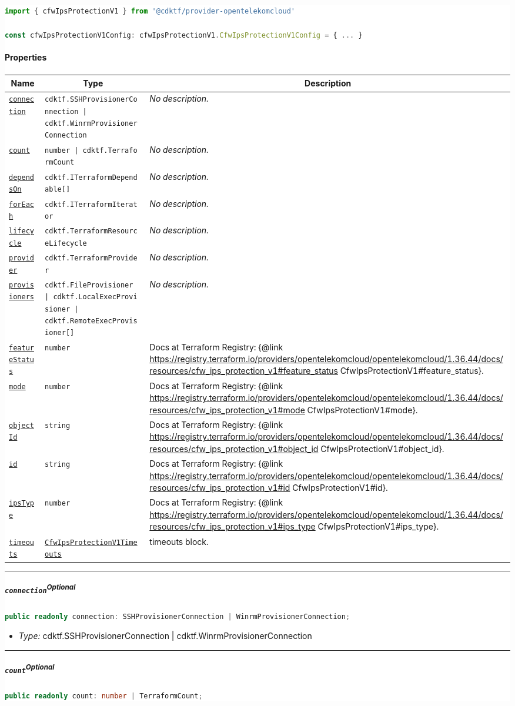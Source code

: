```typescript
import { cfwIpsProtectionV1 } from '@cdktf/provider-opentelekomcloud'

const cfwIpsProtectionV1Config: cfwIpsProtectionV1.CfwIpsProtectionV1Config = { ... }
```

#### Properties <a name="Properties" id="Properties"></a>

| **Name** | **Type** | **Description** |
| --- | --- | --- |
| <code><a href="#@cdktf/provider-opentelekomcloud.cfwIpsProtectionV1.CfwIpsProtectionV1Config.property.connection">connection</a></code> | <code>cdktf.SSHProvisionerConnection \| cdktf.WinrmProvisionerConnection</code> | *No description.* |
| <code><a href="#@cdktf/provider-opentelekomcloud.cfwIpsProtectionV1.CfwIpsProtectionV1Config.property.count">count</a></code> | <code>number \| cdktf.TerraformCount</code> | *No description.* |
| <code><a href="#@cdktf/provider-opentelekomcloud.cfwIpsProtectionV1.CfwIpsProtectionV1Config.property.dependsOn">dependsOn</a></code> | <code>cdktf.ITerraformDependable[]</code> | *No description.* |
| <code><a href="#@cdktf/provider-opentelekomcloud.cfwIpsProtectionV1.CfwIpsProtectionV1Config.property.forEach">forEach</a></code> | <code>cdktf.ITerraformIterator</code> | *No description.* |
| <code><a href="#@cdktf/provider-opentelekomcloud.cfwIpsProtectionV1.CfwIpsProtectionV1Config.property.lifecycle">lifecycle</a></code> | <code>cdktf.TerraformResourceLifecycle</code> | *No description.* |
| <code><a href="#@cdktf/provider-opentelekomcloud.cfwIpsProtectionV1.CfwIpsProtectionV1Config.property.provider">provider</a></code> | <code>cdktf.TerraformProvider</code> | *No description.* |
| <code><a href="#@cdktf/provider-opentelekomcloud.cfwIpsProtectionV1.CfwIpsProtectionV1Config.property.provisioners">provisioners</a></code> | <code>cdktf.FileProvisioner \| cdktf.LocalExecProvisioner \| cdktf.RemoteExecProvisioner[]</code> | *No description.* |
| <code><a href="#@cdktf/provider-opentelekomcloud.cfwIpsProtectionV1.CfwIpsProtectionV1Config.property.featureStatus">featureStatus</a></code> | <code>number</code> | Docs at Terraform Registry: {@link https://registry.terraform.io/providers/opentelekomcloud/opentelekomcloud/1.36.44/docs/resources/cfw_ips_protection_v1#feature_status CfwIpsProtectionV1#feature_status}. |
| <code><a href="#@cdktf/provider-opentelekomcloud.cfwIpsProtectionV1.CfwIpsProtectionV1Config.property.mode">mode</a></code> | <code>number</code> | Docs at Terraform Registry: {@link https://registry.terraform.io/providers/opentelekomcloud/opentelekomcloud/1.36.44/docs/resources/cfw_ips_protection_v1#mode CfwIpsProtectionV1#mode}. |
| <code><a href="#@cdktf/provider-opentelekomcloud.cfwIpsProtectionV1.CfwIpsProtectionV1Config.property.objectId">objectId</a></code> | <code>string</code> | Docs at Terraform Registry: {@link https://registry.terraform.io/providers/opentelekomcloud/opentelekomcloud/1.36.44/docs/resources/cfw_ips_protection_v1#object_id CfwIpsProtectionV1#object_id}. |
| <code><a href="#@cdktf/provider-opentelekomcloud.cfwIpsProtectionV1.CfwIpsProtectionV1Config.property.id">id</a></code> | <code>string</code> | Docs at Terraform Registry: {@link https://registry.terraform.io/providers/opentelekomcloud/opentelekomcloud/1.36.44/docs/resources/cfw_ips_protection_v1#id CfwIpsProtectionV1#id}. |
| <code><a href="#@cdktf/provider-opentelekomcloud.cfwIpsProtectionV1.CfwIpsProtectionV1Config.property.ipsType">ipsType</a></code> | <code>number</code> | Docs at Terraform Registry: {@link https://registry.terraform.io/providers/opentelekomcloud/opentelekomcloud/1.36.44/docs/resources/cfw_ips_protection_v1#ips_type CfwIpsProtectionV1#ips_type}. |
| <code><a href="#@cdktf/provider-opentelekomcloud.cfwIpsProtectionV1.CfwIpsProtectionV1Config.property.timeouts">timeouts</a></code> | <code><a href="#@cdktf/provider-opentelekomcloud.cfwIpsProtectionV1.CfwIpsProtectionV1Timeouts">CfwIpsProtectionV1Timeouts</a></code> | timeouts block. |

---

##### `connection`<sup>Optional</sup> <a name="connection" id="@cdktf/provider-opentelekomcloud.cfwIpsProtectionV1.CfwIpsProtectionV1Config.property.connection"></a>

```typescript
public readonly connection: SSHProvisionerConnection | WinrmProvisionerConnection;
```

- *Type:* cdktf.SSHProvisionerConnection | cdktf.WinrmProvisionerConnection

---

##### `count`<sup>Optional</sup> <a name="count" id="@cdktf/provider-opentelekomcloud.cfwIpsProtectionV1.CfwIpsProtectionV1Config.property.count"></a>

```typescript
public readonly count: number | TerraformCount;
```
